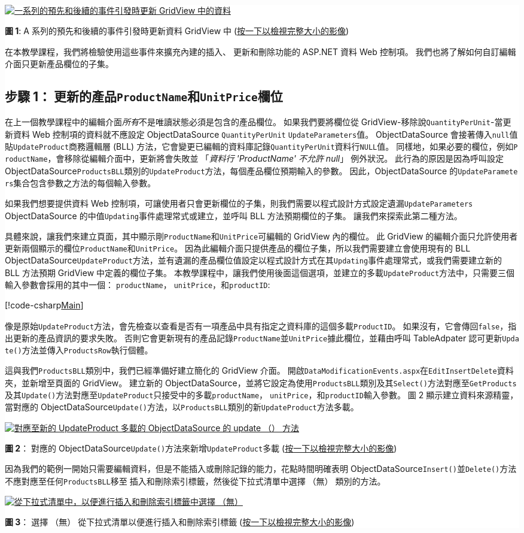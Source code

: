
[![一系列的預先和後續的事件引發時更新 GridView 中的資料](examining-the-events-associated-with-inserting-updating-and-deleting-cs/_static/image2.png)](examining-the-events-associated-with-inserting-updating-and-deleting-cs/_static/image1.png)

**圖 1**: A 系列的預先和後續的事件引發時更新資料 GridView 中 ([按一下以檢視完整大小的影像](examining-the-events-associated-with-inserting-updating-and-deleting-cs/_static/image3.png))


在本教學課程，我們將檢驗使用這些事件來擴充內建的插入、 更新和刪除功能的 ASP.NET 資料 Web 控制項。 我們也將了解如何自訂編輯介面只更新產品欄位的子集。

## <a name="step-1-updating-a-productsproductnameandunitpricefields"></a>步驟 1： 更新的產品`ProductName`和`UnitPrice`欄位

在上一個教學課程中的編輯介面*所有*不是唯讀狀態必須是包含的產品欄位。 如果我們要將欄位從 GridView-移除說`QuantityPerUnit`-當更新資料 Web 控制項的資料就不應設定 ObjectDataSource `QuantityPerUnit` `UpdateParameters`值。 ObjectDataSource 會接著傳入`null`值貼`UpdateProduct`商務邏輯層 (BLL) 方法，它會變更已編輯的資料庫記錄`QuantityPerUnit`資料行`NULL`值。 同樣地，如果必要的欄位，例如`ProductName`，會移除從編輯介面中，更新將會失敗並 「*資料行 'ProductName' 不允許 null*」 例外狀況。 此行為的原因是因為呼叫設定 ObjectDataSource`ProductsBLL`類別的`UpdateProduct`方法，每個產品欄位預期輸入的參數。 因此，ObjectDataSource 的`UpdateParameters`集合包含參數之方法的每個輸入參數。

如果我們想要提供資料 Web 控制項，可讓使用者只會更新欄位的子集，則我們需要以程式設計方式設定遺漏`UpdateParameters`ObjectDataSource 的中值`Updating`事件處理常式或建立，並呼叫 BLL 方法預期欄位的子集。 讓我們來探索此第二種方法。

具體來說，讓我們來建立頁面，其中顯示剛`ProductName`和`UnitPrice`可編輯的 GridView 內的欄位。 此 GridView 的編輯介面只允許使用者更新兩個顯示的欄位`ProductName`和`UnitPrice`。 因為此編輯介面只提供產品的欄位子集，所以我們需要建立會使用現有的 BLL ObjectDataSource`UpdateProduct`方法，並有遺漏的產品欄位值設定以程式設計方式在其`Updating`事件處理常式，或我們需要建立新的 BLL 方法預期 GridView 中定義的欄位子集。 本教學課程中，讓我們使用後面這個選項，並建立的多載`UpdateProduct`方法中，只需要三個輸入參數會採用的其中一個： `productName`， `unitPrice`，和`productID`:


[!code-csharp[Main](examining-the-events-associated-with-inserting-updating-and-deleting-cs/samples/sample1.cs)]

像是原始`UpdateProduct`方法，會先檢查以查看是否有一項產品中具有指定之資料庫的這個多載`ProductID`。 如果沒有，它會傳回`false`，指出更新的產品資訊的要求失敗。 否則它會更新現有的產品記錄`ProductName`並`UnitPrice`據此欄位，並藉由呼叫 TableAdpater 認可更新`Update()`方法並傳入`ProductsRow`執行個體。

這與我們`ProductsBLL`類別中，我們已經準備好建立簡化的 GridView 介面。 開啟`DataModificationEvents.aspx`在`EditInsertDelete`資料夾，並新增至頁面的 GridView。 建立新的 ObjectDataSource，並將它設定為使用`ProductsBLL`類別及其`Select()`方法對應至`GetProducts`及其`Update()`方法對應至`UpdateProduct`只接受中的多載`productName`， `unitPrice`，和`productID`輸入參數。 圖 2 顯示建立資料來源精靈，當對應的 ObjectDataSource`Update()`方法，以`ProductsBLL`類別的新`UpdateProduct`方法多載。


[![對應至新的 UpdateProduct 多載的 ObjectDataSource 的 update （） 方法](examining-the-events-associated-with-inserting-updating-and-deleting-cs/_static/image5.png)](examining-the-events-associated-with-inserting-updating-and-deleting-cs/_static/image4.png)

**圖 2**： 對應的 ObjectDataSource`Update()`方法來新增`UpdateProduct`多載 ([按一下以檢視完整大小的影像](examining-the-events-associated-with-inserting-updating-and-deleting-cs/_static/image6.png))


因為我們的範例一開始只需要編輯資料，但是不能插入或刪除記錄的能力，花點時間明確表明 ObjectDataSource`Insert()`並`Delete()`方法不應對應至任何`ProductsBLL`移至 插入和刪除索引標籤，然後從下拉式清單中選擇 （無） 類別的方法。


[![從下拉式清單中，以便進行插入和刪除索引標籤中選擇 （無）](examining-the-events-associated-with-inserting-updating-and-deleting-cs/_static/image8.png)](examining-the-events-associated-with-inserting-updating-and-deleting-cs/_static/image7.png)

**圖 3**： 選擇 （無） 從下拉式清單以便進行插入和刪除索引標籤 ([按一下以檢視完整大小的影像](examining-the-events-associated-with-inserting-updating-and-deleting-cs/_static/image9.png))
